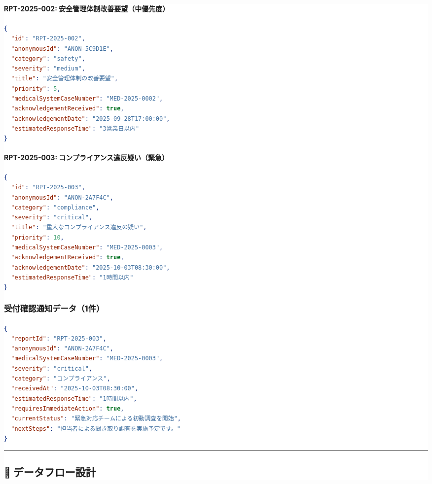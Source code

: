 #### RPT-2025-002: 安全管理体制改善要望（中優先度）
```json
{
  "id": "RPT-2025-002",
  "anonymousId": "ANON-5C9D1E",
  "category": "safety",
  "severity": "medium",
  "title": "安全管理体制の改善要望",
  "priority": 5,
  "medicalSystemCaseNumber": "MED-2025-0002",
  "acknowledgementReceived": true,
  "acknowledgementDate": "2025-09-28T17:00:00",
  "estimatedResponseTime": "3営業日以内"
}
```

#### RPT-2025-003: コンプライアンス違反疑い（緊急）
```json
{
  "id": "RPT-2025-003",
  "anonymousId": "ANON-2A7F4C",
  "category": "compliance",
  "severity": "critical",
  "title": "重大なコンプライアンス違反の疑い",
  "priority": 10,
  "medicalSystemCaseNumber": "MED-2025-0003",
  "acknowledgementReceived": true,
  "acknowledgementDate": "2025-10-03T08:30:00",
  "estimatedResponseTime": "1時間以内"
}
```

### 受付確認通知データ（1件）

```json
{
  "reportId": "RPT-2025-003",
  "anonymousId": "ANON-2A7F4C",
  "medicalSystemCaseNumber": "MED-2025-0003",
  "severity": "critical",
  "category": "コンプライアンス",
  "receivedAt": "2025-10-03T08:30:00",
  "estimatedResponseTime": "1時間以内",
  "requiresImmediateAction": true,
  "currentStatus": "緊急対応チームによる初動調査を開始",
  "nextSteps": "担当者による聞き取り調査を実施予定です。"
}
```

---

## 🔄 データフロー設計
